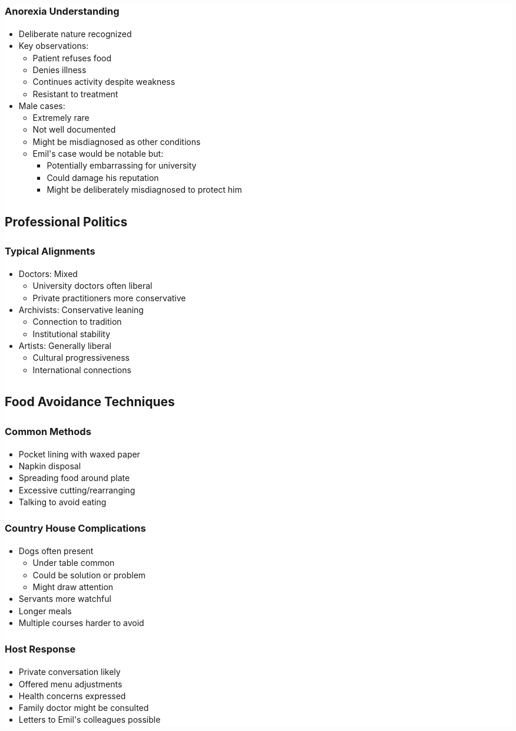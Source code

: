 ### Anorexia Understanding
- Deliberate nature recognized
- Key observations:
  - Patient refuses food
  - Denies illness
  - Continues activity despite weakness
  - Resistant to treatment
- Male cases:
  - Extremely rare
  - Not well documented
  - Might be misdiagnosed as other conditions
  - Emil's case would be notable but:
    - Potentially embarrassing for university
    - Could damage his reputation
    - Might be deliberately misdiagnosed to protect him

## Professional Politics
### Typical Alignments
- Doctors: Mixed
  - University doctors often liberal
  - Private practitioners more conservative
- Archivists: Conservative leaning
  - Connection to tradition
  - Institutional stability
- Artists: Generally liberal
  - Cultural progressiveness
  - International connections

## Food Avoidance Techniques
### Common Methods
- Pocket lining with waxed paper
- Napkin disposal
- Spreading food around plate
- Excessive cutting/rearranging
- Talking to avoid eating

### Country House Complications
- Dogs often present
  - Under table common
  - Could be solution or problem
  - Might draw attention
- Servants more watchful
- Longer meals
- Multiple courses harder to avoid

### Host Response
- Private conversation likely
- Offered menu adjustments
- Health concerns expressed
- Family doctor might be consulted
- Letters to Emil's colleagues possible
